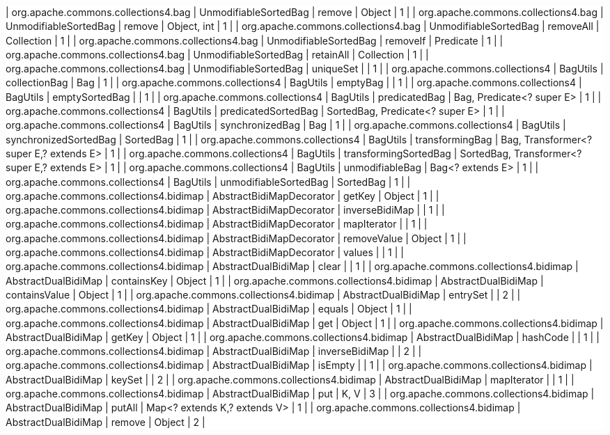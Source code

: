 | org.apache.commons.collections4.bag | UnmodifiableSortedBag | remove | Object | 1 |
| org.apache.commons.collections4.bag | UnmodifiableSortedBag | remove | Object, int | 1 |
| org.apache.commons.collections4.bag | UnmodifiableSortedBag | removeAll | Collection<?> | 1 |
| org.apache.commons.collections4.bag | UnmodifiableSortedBag | removeIf | Predicate<? super E> | 1 |
| org.apache.commons.collections4.bag | UnmodifiableSortedBag | retainAll | Collection<?> | 1 |
| org.apache.commons.collections4.bag | UnmodifiableSortedBag | uniqueSet |  | 1 |
| org.apache.commons.collections4 | BagUtils | collectionBag | Bag<E> | 1 |
| org.apache.commons.collections4 | BagUtils | emptyBag |  | 1 |
| org.apache.commons.collections4 | BagUtils | emptySortedBag |  | 1 |
| org.apache.commons.collections4 | BagUtils | predicatedBag | Bag<E>, Predicate<? super E> | 1 |
| org.apache.commons.collections4 | BagUtils | predicatedSortedBag | SortedBag<E>, Predicate<? super E> | 1 |
| org.apache.commons.collections4 | BagUtils | synchronizedBag | Bag<E> | 1 |
| org.apache.commons.collections4 | BagUtils | synchronizedSortedBag | SortedBag<E> | 1 |
| org.apache.commons.collections4 | BagUtils | transformingBag | Bag<E>, Transformer<? super E,? extends E> | 1 |
| org.apache.commons.collections4 | BagUtils | transformingSortedBag | SortedBag<E>, Transformer<? super E,? extends E> | 1 |
| org.apache.commons.collections4 | BagUtils | unmodifiableBag | Bag<? extends E> | 1 |
| org.apache.commons.collections4 | BagUtils | unmodifiableSortedBag | SortedBag<E> | 1 |
| org.apache.commons.collections4.bidimap | AbstractBidiMapDecorator | getKey | Object | 1 |
| org.apache.commons.collections4.bidimap | AbstractBidiMapDecorator | inverseBidiMap |  | 1 |
| org.apache.commons.collections4.bidimap | AbstractBidiMapDecorator | mapIterator |  | 1 |
| org.apache.commons.collections4.bidimap | AbstractBidiMapDecorator | removeValue | Object | 1 |
| org.apache.commons.collections4.bidimap | AbstractBidiMapDecorator | values |  | 1 |
| org.apache.commons.collections4.bidimap | AbstractDualBidiMap | clear |  | 1 |
| org.apache.commons.collections4.bidimap | AbstractDualBidiMap | containsKey | Object | 1 |
| org.apache.commons.collections4.bidimap | AbstractDualBidiMap | containsValue | Object | 1 |
| org.apache.commons.collections4.bidimap | AbstractDualBidiMap | entrySet |  | 2 |
| org.apache.commons.collections4.bidimap | AbstractDualBidiMap | equals | Object | 1 |
| org.apache.commons.collections4.bidimap | AbstractDualBidiMap | get | Object | 1 |
| org.apache.commons.collections4.bidimap | AbstractDualBidiMap | getKey | Object | 1 |
| org.apache.commons.collections4.bidimap | AbstractDualBidiMap | hashCode |  | 1 |
| org.apache.commons.collections4.bidimap | AbstractDualBidiMap | inverseBidiMap |  | 2 |
| org.apache.commons.collections4.bidimap | AbstractDualBidiMap | isEmpty |  | 1 |
| org.apache.commons.collections4.bidimap | AbstractDualBidiMap | keySet |  | 2 |
| org.apache.commons.collections4.bidimap | AbstractDualBidiMap | mapIterator |  | 1 |
| org.apache.commons.collections4.bidimap | AbstractDualBidiMap | put | K, V | 3 |
| org.apache.commons.collections4.bidimap | AbstractDualBidiMap | putAll | Map<? extends K,? extends V> | 1 |
| org.apache.commons.collections4.bidimap | AbstractDualBidiMap | remove | Object | 2 |